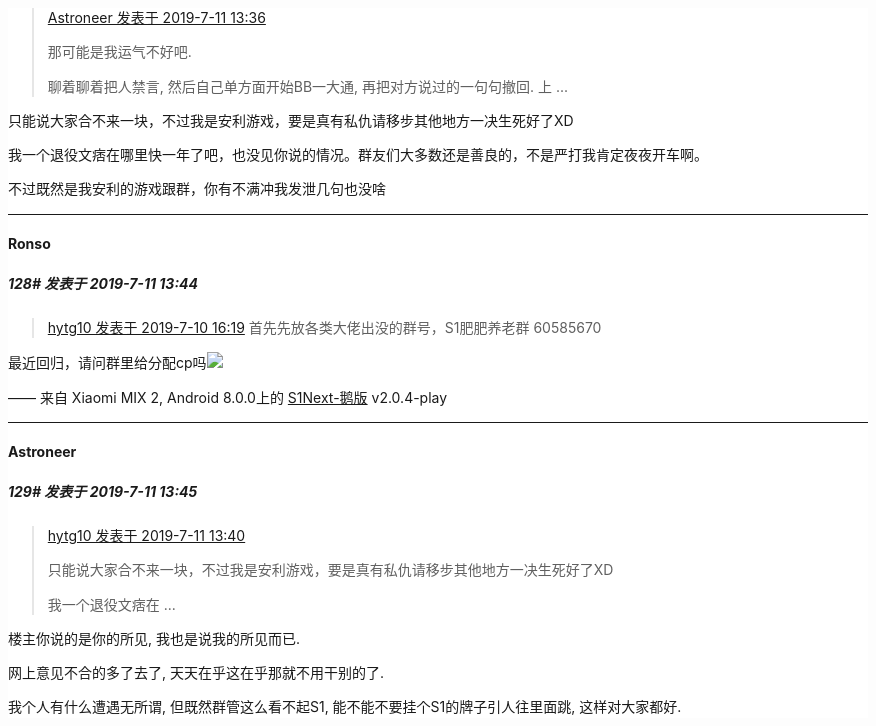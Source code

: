 

<blockquote><a href="httphttps://bbs.saraba1st.com/2b/forum.php?mod=redirect&amp;goto=findpost&amp;pid=44471876&amp;ptid=1845667" target="_blank">Astroneer 发表于 2019-7-11 13:36</a>

那可能是我运气不好吧.


聊着聊着把人禁言, 然后自己单方面开始BB一大通, 再把对方说过的一句句撤回. 上 ...</blockquote>
只能说大家合不来一块，不过我是安利游戏，要是真有私仇请移步其他地方一决生死好了XD


我一个退役文痞在哪里快一年了吧，也没见你说的情况。群友们大多数还是善良的，不是严打我肯定夜夜开车啊。


不过既然是我安利的游戏跟群，你有不满冲我发泄几句也没啥







-----

####  Ronso  
##### 128#       发表于 2019-7-11 13:44



<blockquote><a href="httphttps://bbs.saraba1st.com/2b/forum.php?mod=redirect&amp;goto=findpost&amp;pid=44460642&amp;ptid=1845667" target="_blank">hytg10 发表于 2019-7-10 16:19</a>
首先先放各类大佬出没的群号，S1肥肥养老群 60585670 </blockquote>
最近回归，请问群里给分配cp吗<img src="https://static.saraba1st.com/image/smiley/face2017/037.png" referrerpolicy="no-referrer">

—— 来自 Xiaomi MIX 2, Android 8.0.0上的 [S1Next-鹅版](https://github.com/ykrank/S1-Next/releases) v2.0.4-play







-----

####  Astroneer  
##### 129#       发表于 2019-7-11 13:45



<blockquote><a href="httphttps://bbs.saraba1st.com/2b/forum.php?mod=redirect&amp;goto=findpost&amp;pid=44471920&amp;ptid=1845667" target="_blank">hytg10 发表于 2019-7-11 13:40</a>

只能说大家合不来一块，不过我是安利游戏，要是真有私仇请移步其他地方一决生死好了XD


我一个退役文痞在 ...</blockquote>
楼主你说的是你的所见, 我也是说我的所见而已.


网上意见不合的多了去了, 天天在乎这在乎那就不用干别的了.


我个人有什么遭遇无所谓, 但既然群管这么看不起S1, 能不能不要挂个S1的牌子引人往里面跳, 这样对大家都好.

